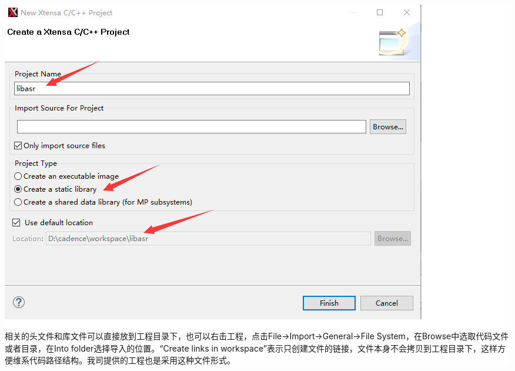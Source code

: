 ![New Project](Rockchip_Developer_Guide_RTOS_DSP/Xplorer_New_Project.png)

相关的头文件和库文件可以直接放到工程目录下，也可以右击工程，点击File->Import->General->File System，在Browse中选取代码文件或者目录，在Into folder选择导入的位置。“Create links in workspace”表示只创建文件的链接，文件本身不会拷贝到工程目录下，这样方便维系代码路径结构。我司提供的工程也是采用这种文件形式。
